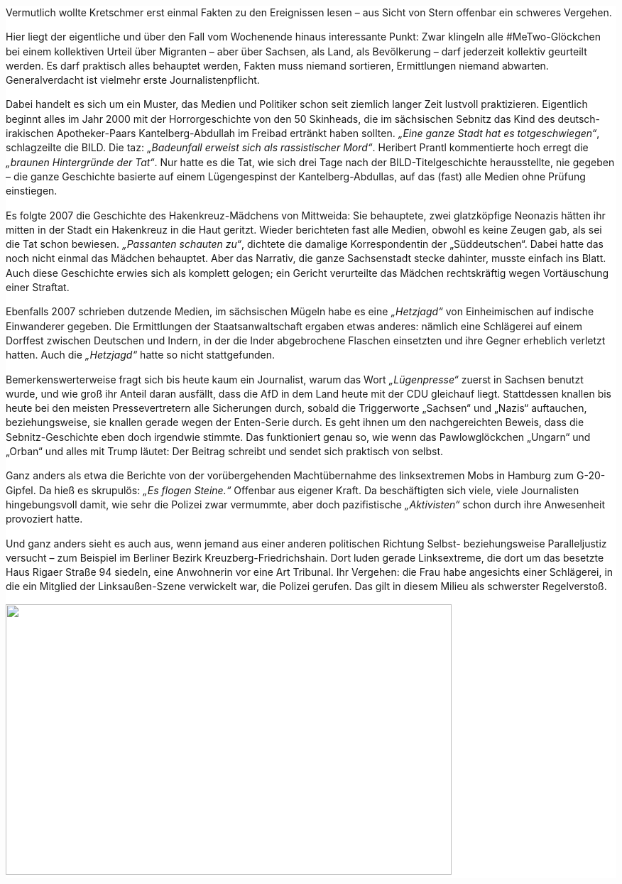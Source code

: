 Vermutlich wollte Kretschmer erst einmal Fakten zu den Ereignissen lesen – aus Sicht von Stern offenbar ein schweres Vergehen.

Hier liegt der eigentliche und über den Fall vom Wochenende hinaus  interessante Punkt: Zwar klingeln alle #MeTwo-Glöckchen bei einem kollektiven Urteil über Migranten – aber über Sachsen, als Land, als Bevölkerung – darf jederzeit kollektiv geurteilt werden. Es darf praktisch alles behauptet werden, Fakten muss niemand sortieren, Ermittlungen niemand abwarten. Generalverdacht ist vielmehr erste Journalistenpflicht.

Dabei handelt es sich um ein Muster, das Medien und Politiker schon seit ziemlich langer Zeit lustvoll praktizieren. Eigentlich beginnt alles im Jahr 2000 mit der Horrorgeschichte von den 50 Skinheads, die im sächsischen Sebnitz das Kind des deutsch-irakischen Apotheker-Paars Kantelberg-Abdullah im Freibad ertränkt haben sollten. _„Eine ganze Stadt hat es totgeschwiegen“_, schlagzeilte die BILD. Die taz: _„Badeunfall erweist sich als rassistischer Mord“_. Heribert Prantl kommentierte hoch erregt die _„braunen Hintergründe der Tat“_. Nur hatte es die Tat, wie sich drei Tage nach der BILD-Titelgeschichte herausstellte, nie gegeben – die ganze Geschichte basierte auf einem Lügengespinst der Kantelberg-Abdullas, auf das (fast) alle Medien ohne Prüfung einstiegen.

Es folgte 2007 die Geschichte des Hakenkreuz-Mädchens von Mittweida: Sie behauptete, zwei glatzköpfige Neonazis hätten ihr mitten in der Stadt ein Hakenkreuz in die Haut geritzt. Wieder berichteten fast alle Medien, obwohl es keine Zeugen gab, als sei die Tat schon bewiesen. _„Passanten schauten zu“_, dichtete die damalige Korrespondentin der „Süddeutschen“. Dabei hatte das noch nicht einmal das Mädchen behauptet. Aber das Narrativ, die ganze Sachsenstadt stecke dahinter, musste einfach ins Blatt. Auch diese Geschichte erwies sich als komplett gelogen; ein Gericht verurteilte das Mädchen rechtskräftig wegen Vortäuschung einer Straftat.

Ebenfalls 2007 schrieben dutzende Medien, im sächsischen Mügeln habe es eine _„Hetzjagd“_ von Einheimischen auf indische Einwanderer gegeben. Die Ermittlungen der Staatsanwaltschaft ergaben etwas anderes: nämlich eine Schlägerei auf einem Dorffest zwischen Deutschen und Indern, in der die Inder abgebrochene Flaschen einsetzten und ihre Gegner erheblich verletzt hatten. Auch die _„Hetzjagd“_ hatte so nicht stattgefunden.

Bemerkenswerterweise fragt sich bis heute kaum ein Journalist, warum das Wort _„Lügenpresse“_ zuerst in Sachsen benutzt wurde, und wie groß ihr Anteil daran ausfällt, dass die AfD in dem Land heute mit der CDU gleichauf liegt. Stattdessen knallen bis heute bei den meisten Pressevertretern alle Sicherungen durch, sobald die Triggerworte „Sachsen“ und „Nazis“ auftauchen, beziehungsweise, sie knallen gerade wegen der Enten-Serie durch. Es geht ihnen um den nachgereichten Beweis, dass die Sebnitz-Geschichte eben doch irgendwie stimmte. Das funktioniert genau so, wie wenn das Pawlowglöckchen „Ungarn“ und „Orban“ und alles mit Trump läutet: Der Beitrag schreibt und sendet sich praktisch von selbst.

Ganz anders als etwa die Berichte von der vorübergehenden Machtübernahme des linksextremen Mobs in Hamburg zum  G-20-Gipfel. Da hieß es skrupulös: _„Es flogen Steine.“_ Offenbar aus eigener Kraft. Da beschäftigten sich viele, viele Journalisten hingebungsvoll damit, wie sehr die Polizei zwar vermummte, aber doch pazifistische _„Aktivisten“_ schon durch ihre Anwesenheit provoziert hatte.

Und ganz anders sieht es auch aus, wenn jemand aus einer anderen politischen Richtung Selbst- beziehungsweise Paralleljustiz versucht – zum Beispiel im Berliner Bezirk Kreuzberg-Friedrichshain. Dort luden gerade Linksextreme, die dort um das besetzte Haus Rigaer Straße 94 siedeln, eine Anwohnerin vor eine Art Tribunal. Ihr Vergehen: die Frau habe angesichts einer Schlägerei, in die ein Mitglied der Linksaußen-Szene verwickelt war, die Polizei gerufen. Das gilt in diesem Milieu als schwerster Regelverstoß.

<img decoding="async" class=" wp-image-7369 aligncenter" src="https://www.publicomag.com/wp-content/uploads/2018/08/C-1-300x182.jpg" alt width="628" height="381" srcset="https://www.publicomag.com/wp-content/uploads/2018/08/C-1-300x182.jpg 300w, https://www.publicomag.com/wp-content/uploads/2018/08/C-1-768x466.jpg 768w, https://www.publicomag.com/wp-content/uploads/2018/08/C-1-1024x622.jpg 1024w, https://www.publicomag.com/wp-content/uploads/2018/08/C-1-1080x655.jpg 1080w, https://www.publicomag.com/wp-content/uploads/2018/08/C-1-483x293.jpg 483w, https://www.publicomag.com/wp-content/uploads/2018/08/C-1-360x218.jpg 360w, https://www.publicomag.com/wp-content/uploads/2018/08/C-1-600x364.jpg 600w, https://www.publicomag.com/wp-content/uploads/2018/08/C-1-263x160.jpg 263w, https://www.publicomag.com/wp-content/uploads/2018/08/C-1-1320x801.jpg 1320w" sizes="(max-width: 628px) 100vw, 628px" />
